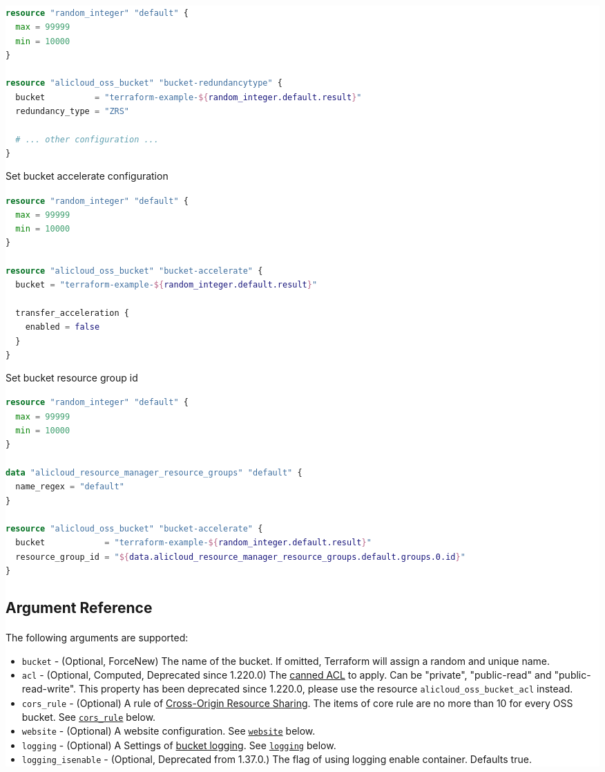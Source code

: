 ```terraform
resource "random_integer" "default" {
  max = 99999
  min = 10000
}

resource "alicloud_oss_bucket" "bucket-redundancytype" {
  bucket          = "terraform-example-${random_integer.default.result}"
  redundancy_type = "ZRS"

  # ... other configuration ...
}
```

Set bucket accelerate configuration

```terraform
resource "random_integer" "default" {
  max = 99999
  min = 10000
}

resource "alicloud_oss_bucket" "bucket-accelerate" {
  bucket = "terraform-example-${random_integer.default.result}"

  transfer_acceleration {
    enabled = false
  }
}
```

Set bucket resource group id

```terraform
resource "random_integer" "default" {
  max = 99999
  min = 10000
}

data "alicloud_resource_manager_resource_groups" "default" {
  name_regex = "default"
}

resource "alicloud_oss_bucket" "bucket-accelerate" {
  bucket            = "terraform-example-${random_integer.default.result}"
  resource_group_id = "${data.alicloud_resource_manager_resource_groups.default.groups.0.id}"
}
```

## Argument Reference

The following arguments are supported:

* `bucket` - (Optional, ForceNew) The name of the bucket. If omitted, Terraform will assign a random and unique name.
* `acl` - (Optional, Computed, Deprecated since 1.220.0) The [canned ACL](https://www.alibabacloud.com/help/doc-detail/31898.htm) to apply. Can be "private", "public-read" and "public-read-write". This property has been deprecated since 1.220.0, please use the resource `alicloud_oss_bucket_acl` instead.
* `cors_rule` - (Optional) A rule of  [Cross-Origin Resource Sharing](https://www.alibabacloud.com/help/doc-detail/31903.htm). The items of core rule are no more than 10 for every OSS bucket. See [`cors_rule`](#cors_rule) below.
* `website` - (Optional) A website configuration. See [`website`](#website) below.
* `logging` - (Optional) A Settings of [bucket logging](https://www.alibabacloud.com/help/doc-detail/31900.htm). See [`logging`](#logging) below.
* `logging_isenable` - (Optional, Deprecated from 1.37.0.) The flag of using logging enable container. Defaults true.